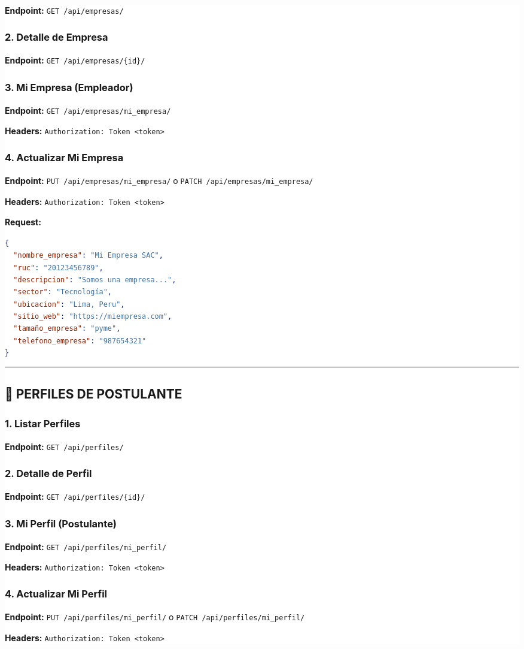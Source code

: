 **Endpoint:** `GET /api/empresas/`

### 2. Detalle de Empresa

**Endpoint:** `GET /api/empresas/{id}/`

### 3. Mi Empresa (Empleador)

**Endpoint:** `GET /api/empresas/mi_empresa/`

**Headers:** `Authorization: Token <token>`

### 4. Actualizar Mi Empresa

**Endpoint:** `PUT /api/empresas/mi_empresa/` o `PATCH /api/empresas/mi_empresa/`

**Headers:** `Authorization: Token <token>`

**Request:**
```json
{
  "nombre_empresa": "Mi Empresa SAC",
  "ruc": "20123456789",
  "descripcion": "Somos una empresa...",
  "sector": "Tecnología",
  "ubicacion": "Lima, Peru",
  "sitio_web": "https://miempresa.com",
  "tamaño_empresa": "pyme",
  "telefono_empresa": "987654321"
}
```

---

## 👤 PERFILES DE POSTULANTE

### 1. Listar Perfiles

**Endpoint:** `GET /api/perfiles/`

### 2. Detalle de Perfil

**Endpoint:** `GET /api/perfiles/{id}/`

### 3. Mi Perfil (Postulante)

**Endpoint:** `GET /api/perfiles/mi_perfil/`

**Headers:** `Authorization: Token <token>`

### 4. Actualizar Mi Perfil

**Endpoint:** `PUT /api/perfiles/mi_perfil/` o `PATCH /api/perfiles/mi_perfil/`

**Headers:** `Authorization: Token <token>`
